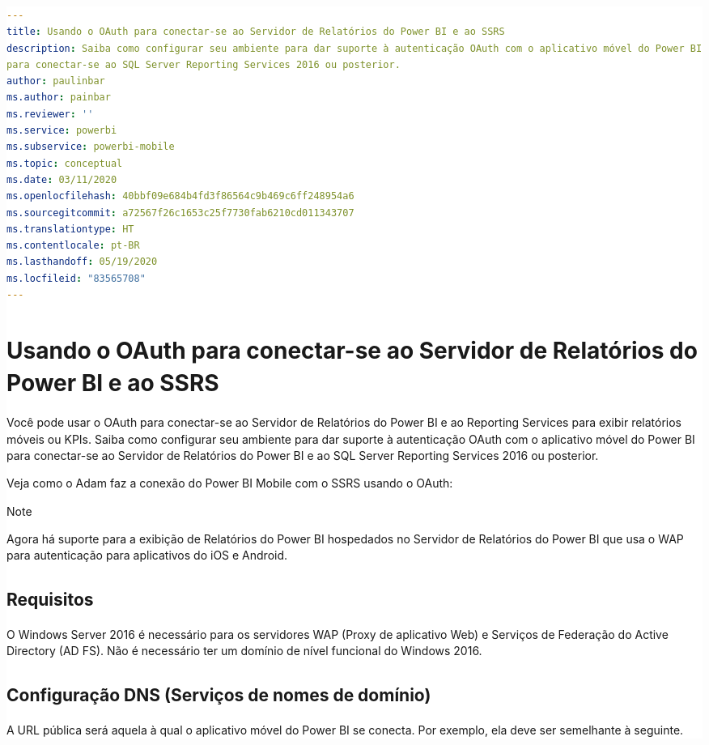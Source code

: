 ```yaml
---
title: Usando o OAuth para conectar-se ao Servidor de Relatórios do Power BI e ao SSRS
description: Saiba como configurar seu ambiente para dar suporte à autenticação OAuth com o aplicativo móvel do Power BI para conectar-se ao SQL Server Reporting Services 2016 ou posterior.
author: paulinbar
ms.author: painbar
ms.reviewer: ''
ms.service: powerbi
ms.subservice: powerbi-mobile
ms.topic: conceptual
ms.date: 03/11/2020
ms.openlocfilehash: 40bbf09e684b4fd3f86564c9b469c6ff248954a6
ms.sourcegitcommit: a72567f26c1653c25f7730fab6210cd011343707
ms.translationtype: HT
ms.contentlocale: pt-BR
ms.lasthandoff: 05/19/2020
ms.locfileid: "83565708"
---
```

# <a name="using-oauth-to-connect-to-power-bi-report-server-and-ssrs"></a>Usando o OAuth para conectar-se ao Servidor de Relatórios do Power BI e ao SSRS

Você pode usar o OAuth para conectar-se ao Servidor de Relatórios do Power BI e ao Reporting Services para exibir relatórios móveis ou KPIs. Saiba como configurar seu ambiente para dar suporte à autenticação OAuth com o aplicativo móvel do Power BI para conectar-se ao Servidor de Relatórios do Power BI e ao SQL Server Reporting Services 2016 ou posterior.

Veja como o Adam faz a conexão do Power BI Mobile com o SSRS usando o OAuth:


<iframe width="560" height="350" src="https://www.youtube.com/embed/okzPAI2uUek" frameborder="0" allowfullscreen></iframe>


> [!NOTE]
> Agora há suporte para a exibição de Relatórios do Power BI hospedados no Servidor de Relatórios do Power BI que usa o WAP para autenticação para aplicativos do iOS e Android.

## <a name="requirements"></a>Requisitos

O Windows Server 2016 é necessário para os servidores WAP (Proxy de aplicativo Web) e Serviços de Federação do Active Directory (AD FS). Não é necessário ter um domínio de nível funcional do Windows 2016.

## <a name="domain-name-services-dns-configuration"></a>Configuração DNS (Serviços de nomes de domínio)

A URL pública será aquela à qual o aplicativo móvel do Power BI se conecta. Por exemplo, ela deve ser semelhante à seguinte.
